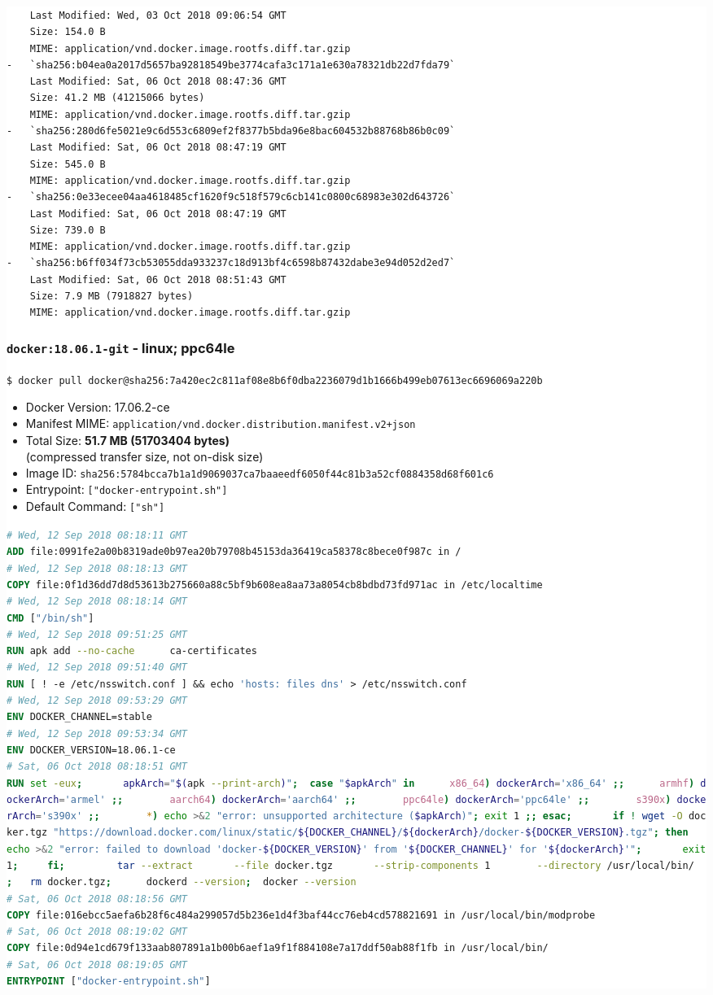 		Last Modified: Wed, 03 Oct 2018 09:06:54 GMT  
		Size: 154.0 B  
		MIME: application/vnd.docker.image.rootfs.diff.tar.gzip
	-	`sha256:b04ea0a2017d5657ba92818549be3774cafa3c171a1e630a78321db22d7fda79`  
		Last Modified: Sat, 06 Oct 2018 08:47:36 GMT  
		Size: 41.2 MB (41215066 bytes)  
		MIME: application/vnd.docker.image.rootfs.diff.tar.gzip
	-	`sha256:280d6fe5021e9c6d553c6809ef2f8377b5bda96e8bac604532b88768b86b0c09`  
		Last Modified: Sat, 06 Oct 2018 08:47:19 GMT  
		Size: 545.0 B  
		MIME: application/vnd.docker.image.rootfs.diff.tar.gzip
	-	`sha256:0e33ecee04aa4618485cf1620f9c518f579c6cb141c0800c68983e302d643726`  
		Last Modified: Sat, 06 Oct 2018 08:47:19 GMT  
		Size: 739.0 B  
		MIME: application/vnd.docker.image.rootfs.diff.tar.gzip
	-	`sha256:b6ff034f73cb53055dda933237c18d913bf4c6598b87432dabe3e94d052d2ed7`  
		Last Modified: Sat, 06 Oct 2018 08:51:43 GMT  
		Size: 7.9 MB (7918827 bytes)  
		MIME: application/vnd.docker.image.rootfs.diff.tar.gzip

### `docker:18.06.1-git` - linux; ppc64le

```console
$ docker pull docker@sha256:7a420ec2c811af08e8b6f0dba2236079d1b1666b499eb07613ec6696069a220b
```

-	Docker Version: 17.06.2-ce
-	Manifest MIME: `application/vnd.docker.distribution.manifest.v2+json`
-	Total Size: **51.7 MB (51703404 bytes)**  
	(compressed transfer size, not on-disk size)
-	Image ID: `sha256:5784bcca7b1a1d9069037ca7baaeedf6050f44c81b3a52cf0884358d68f601c6`
-	Entrypoint: `["docker-entrypoint.sh"]`
-	Default Command: `["sh"]`

```dockerfile
# Wed, 12 Sep 2018 08:18:11 GMT
ADD file:0991fe2a00b8319ade0b97ea20b79708b45153da36419ca58378c8bece0f987c in / 
# Wed, 12 Sep 2018 08:18:13 GMT
COPY file:0f1d36dd7d8d53613b275660a88c5bf9b608ea8aa73a8054cb8bdbd73fd971ac in /etc/localtime 
# Wed, 12 Sep 2018 08:18:14 GMT
CMD ["/bin/sh"]
# Wed, 12 Sep 2018 09:51:25 GMT
RUN apk add --no-cache 		ca-certificates
# Wed, 12 Sep 2018 09:51:40 GMT
RUN [ ! -e /etc/nsswitch.conf ] && echo 'hosts: files dns' > /etc/nsswitch.conf
# Wed, 12 Sep 2018 09:53:29 GMT
ENV DOCKER_CHANNEL=stable
# Wed, 12 Sep 2018 09:53:34 GMT
ENV DOCKER_VERSION=18.06.1-ce
# Sat, 06 Oct 2018 08:18:51 GMT
RUN set -eux; 		apkArch="$(apk --print-arch)"; 	case "$apkArch" in 		x86_64) dockerArch='x86_64' ;; 		armhf) dockerArch='armel' ;; 		aarch64) dockerArch='aarch64' ;; 		ppc64le) dockerArch='ppc64le' ;; 		s390x) dockerArch='s390x' ;; 		*) echo >&2 "error: unsupported architecture ($apkArch)"; exit 1 ;;	esac; 		if ! wget -O docker.tgz "https://download.docker.com/linux/static/${DOCKER_CHANNEL}/${dockerArch}/docker-${DOCKER_VERSION}.tgz"; then 		echo >&2 "error: failed to download 'docker-${DOCKER_VERSION}' from '${DOCKER_CHANNEL}' for '${dockerArch}'"; 		exit 1; 	fi; 		tar --extract 		--file docker.tgz 		--strip-components 1 		--directory /usr/local/bin/ 	; 	rm docker.tgz; 		dockerd --version; 	docker --version
# Sat, 06 Oct 2018 08:18:56 GMT
COPY file:016ebcc5aefa6b28f6c484a299057d5b236e1d4f3baf44cc76eb4cd578821691 in /usr/local/bin/modprobe 
# Sat, 06 Oct 2018 08:19:02 GMT
COPY file:0d94e1cd679f133aab807891a1b00b6aef1a9f1f884108e7a17ddf50ab88f1fb in /usr/local/bin/ 
# Sat, 06 Oct 2018 08:19:05 GMT
ENTRYPOINT ["docker-entrypoint.sh"]
```